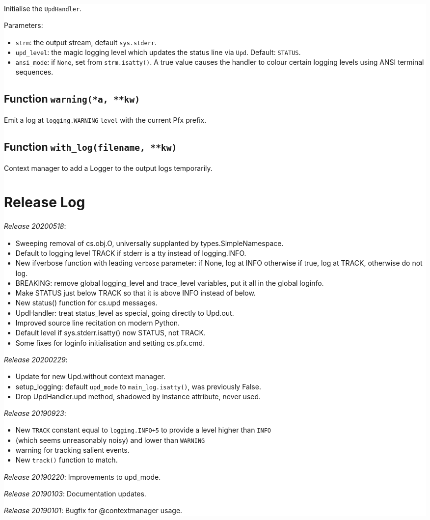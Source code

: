 Initialise the `UpdHandler`.

Parameters:
* `strm`: the output stream, default `sys.stderr`.
* `upd_level`: the magic logging level which updates the status line
  via `Upd`. Default: `STATUS`.
* `ansi_mode`: if `None`, set from `strm.isatty()`.
  A true value causes the handler to colour certain logging levels
  using ANSI terminal sequences.

## Function `warning(*a, **kw)`

Emit a log at `logging.WARNING` `level` with the current Pfx prefix.

## Function `with_log(filename, **kw)`

Context manager to add a Logger to the output logs temporarily.

# Release Log



*Release 20200518*:
* Sweeping removal of cs.obj.O, universally supplanted by types.SimpleNamespace.
* Default to logging level TRACK if stderr is a tty instead of logging.INFO.
* New ifverbose function with leading `verbose` parameter: if None, log at INFO otherwise if true, log at TRACK, otherwise do not log.
* BREAKING: remove global logging_level and trace_level variables, put it all in the global loginfo.
* Make STATUS just below TRACK so that it is above INFO instead of below.
* New status() function for cs.upd messages.
* UpdHandler: treat status_level as special, going directly to Upd.out.
* Improved source line recitation on modern Python.
* Default level if sys.stderr.isatty() now STATUS, not TRACK.
* Some fixes for loginfo initialisation and setting cs.pfx.cmd.

*Release 20200229*:
* Update for new Upd.without context manager.
* setup_logging: default `upd_mode` to `main_log.isatty()`, was previously False.
* Drop UpdHandler.upd method, shadowed by instance attribute, never used.

*Release 20190923*:
* New `TRACK` constant equal to `logging.INFO+5` to provide a level higher than `INFO`
* (which seems unreasonably noisy) and lower than `WARNING`
* warning for tracking salient events.
* New `track()` function to match.

*Release 20190220*:
Improvements to upd_mode.

*Release 20190103*:
Documentation updates.

*Release 20190101*:
Bugfix for @contextmanager usage.
